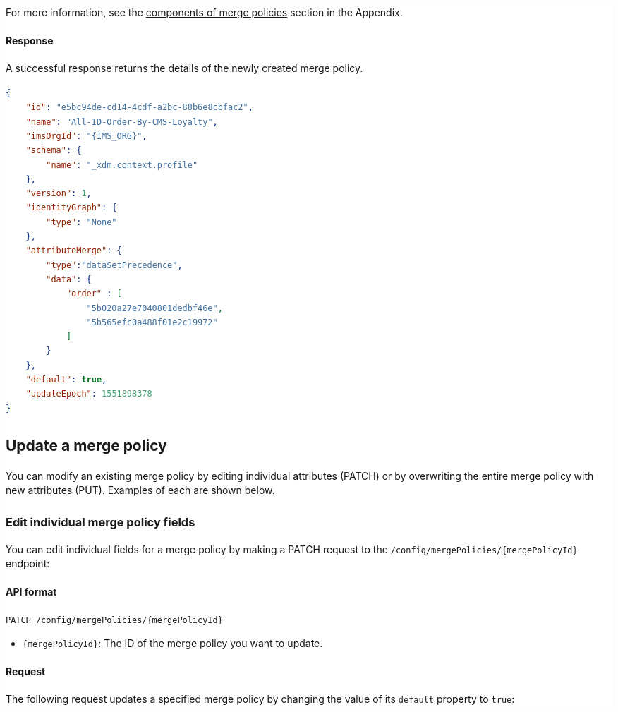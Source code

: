 For more information, see the [components of merge policies](#components-of-merge-policies) section in the Appendix.

#### Response

A successful response returns the details of the newly created merge policy.

```json
{
    "id": "e5bc94de-cd14-4cdf-a2bc-88b6e8cbfac2",
    "name": "All-ID-Order-By-CMS-Loyalty",
    "imsOrgId": "{IMS_ORG}",
    "schema": {
        "name": "_xdm.context.profile"
    },
    "version": 1,
    "identityGraph": {
        "type": "None"
    },
    "attributeMerge": {
        "type":"dataSetPrecedence",
        "data": {
            "order" : [
                "5b020a27e7040801dedbf46e",
                "5b565efc0a488f01e2c19972"
            ]
        }
    },
    "default": true,
    "updateEpoch": 1551898378
}
```

## Update a merge policy

You can modify an existing merge policy by editing individual attributes (PATCH) or by overwriting the entire merge policy with new attributes (PUT). Examples of each are shown below.

### Edit individual merge policy fields

You can edit individual fields for a merge policy by making a PATCH request to the `/config/mergePolicies/{mergePolicyId}` endpoint:

#### API format

```http
PATCH /config/mergePolicies/{mergePolicyId}
```

* `{mergePolicyId}`: The ID of the merge policy you want to update.

#### Request

The following request updates a specified merge policy by changing the value of its `default` property to `true`:
